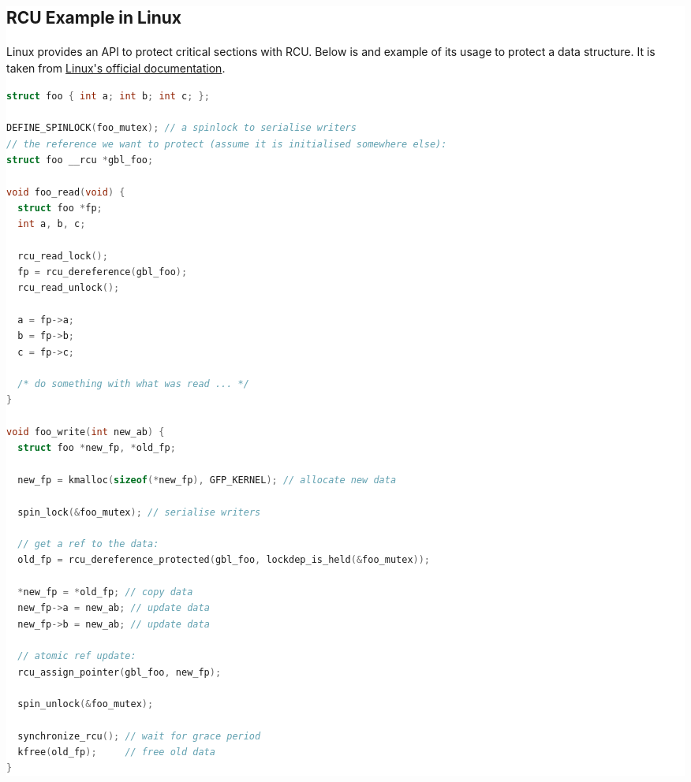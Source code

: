 ## RCU Example in Linux

Linux provides an API to protect critical sections with RCU.
Below is and example of its usage to protect a data structure.
It is taken from [Linux's official documentation](https://www.kernel.org/doc/html/next/RCU/whatisRCU.html).

```c
struct foo { int a; int b; int c; };

DEFINE_SPINLOCK(foo_mutex); // a spinlock to serialise writers
// the reference we want to protect (assume it is initialised somewhere else):
struct foo __rcu *gbl_foo; 

void foo_read(void) {
  struct foo *fp;
  int a, b, c;
    
  rcu_read_lock();
  fp = rcu_dereference(gbl_foo);
  rcu_read_unlock();

  a = fp->a;
  b = fp->b;
  c = fp->c;

  /* do something with what was read ... */
}

void foo_write(int new_ab) {
  struct foo *new_fp, *old_fp;

  new_fp = kmalloc(sizeof(*new_fp), GFP_KERNEL); // allocate new data

  spin_lock(&foo_mutex); // serialise writers

  // get a ref to the data:
  old_fp = rcu_dereference_protected(gbl_foo, lockdep_is_held(&foo_mutex));

  *new_fp = *old_fp; // copy data
  new_fp->a = new_ab; // update data
  new_fp->b = new_ab; // update data

  // atomic ref update:
  rcu_assign_pointer(gbl_foo, new_fp);

  spin_unlock(&foo_mutex);

  synchronize_rcu(); // wait for grace period
  kfree(old_fp);     // free old data
}
```
